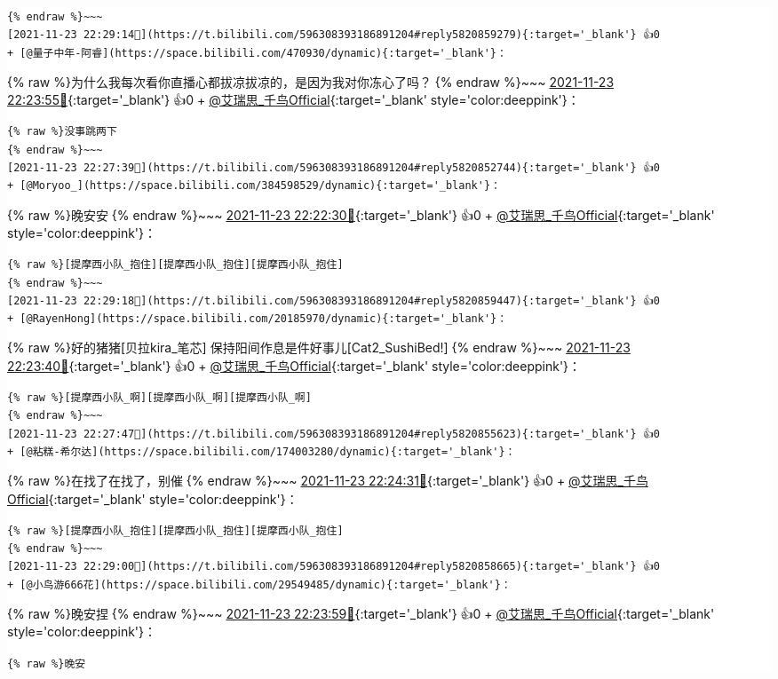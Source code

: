 ~~~
{% endraw %}~~~
[2021-11-23 22:29:14🔗](https://t.bilibili.com/596308393186891204#reply5820859279){:target='_blank'} 👍0
+ [@量子中年-阿睿](https://space.bilibili.com/470930/dynamic){:target='_blank'}：
~~~
{% raw %}为什么我每次看你直播心都拔凉拔凉的，是因为我对你冻心了吗？
{% endraw %}~~~
[2021-11-23 22:23:55🔗](https://t.bilibili.com/596308393186891204#reply5820819942){:target='_blank'} 👍0
    + [@艾瑞思_千鸟Official](https://space.bilibili.com/1090010845/dynamic){:target='_blank' style='color:deeppink'}：
~~~
{% raw %}没事跳两下
{% endraw %}~~~
[2021-11-23 22:27:39🔗](https://t.bilibili.com/596308393186891204#reply5820852744){:target='_blank'} 👍0
+ [@Moryoo_](https://space.bilibili.com/384598529/dynamic){:target='_blank'}：
~~~
{% raw %}晚安安
{% endraw %}~~~
[2021-11-23 22:22:30🔗](https://t.bilibili.com/596308393186891204#reply5820820728){:target='_blank'} 👍0
    + [@艾瑞思_千鸟Official](https://space.bilibili.com/1090010845/dynamic){:target='_blank' style='color:deeppink'}：
~~~
{% raw %}[提摩西小队_抱住][提摩西小队_抱住][提摩西小队_抱住]
{% endraw %}~~~
[2021-11-23 22:29:18🔗](https://t.bilibili.com/596308393186891204#reply5820859447){:target='_blank'} 👍0
+ [@RayenHong](https://space.bilibili.com/20185970/dynamic){:target='_blank'}：
~~~
{% raw %}好的猪猪[贝拉kira_笔芯]  保持阳间作息是件好事儿[Cat2_SushiBed!]
{% endraw %}~~~
[2021-11-23 22:23:40🔗](https://t.bilibili.com/596308393186891204#reply5820823406){:target='_blank'} 👍0
    + [@艾瑞思_千鸟Official](https://space.bilibili.com/1090010845/dynamic){:target='_blank' style='color:deeppink'}：
~~~
{% raw %}[提摩西小队_啊][提摩西小队_啊][提摩西小队_啊]
{% endraw %}~~~
[2021-11-23 22:27:47🔗](https://t.bilibili.com/596308393186891204#reply5820855623){:target='_blank'} 👍0
+ [@粘糕-希尔达](https://space.bilibili.com/174003280/dynamic){:target='_blank'}：
~~~
{% raw %}在找了在找了，别催
{% endraw %}~~~
[2021-11-23 22:24:31🔗](https://t.bilibili.com/596308393186891204#reply5820827485){:target='_blank'} 👍0
    + [@艾瑞思_千鸟Official](https://space.bilibili.com/1090010845/dynamic){:target='_blank' style='color:deeppink'}：
~~~
{% raw %}[提摩西小队_抱住][提摩西小队_抱住][提摩西小队_抱住]
{% endraw %}~~~
[2021-11-23 22:29:00🔗](https://t.bilibili.com/596308393186891204#reply5820858665){:target='_blank'} 👍0
+ [@小鸟游666花](https://space.bilibili.com/29549485/dynamic){:target='_blank'}：
~~~
{% raw %}晚安捏
{% endraw %}~~~
[2021-11-23 22:23:59🔗](https://t.bilibili.com/596308393186891204#reply5820830063){:target='_blank'} 👍0
    + [@艾瑞思_千鸟Official](https://space.bilibili.com/1090010845/dynamic){:target='_blank' style='color:deeppink'}：
~~~
{% raw %}晚安
~~~